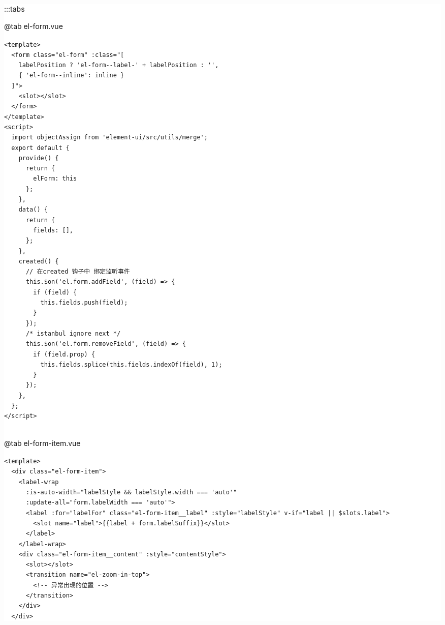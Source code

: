 :::tabs

@tab el-form.vue

```vue
<template>
  <form class="el-form" :class="[
    labelPosition ? 'el-form--label-' + labelPosition : '',
    { 'el-form--inline': inline }
  ]">
    <slot></slot>
  </form>
</template>
<script>
  import objectAssign from 'element-ui/src/utils/merge';
  export default {
    provide() {
      return {
        elForm: this
      };
    },
    data() {
      return {
        fields: [],
      };
    },
    created() {
      // 在created 钩子中 绑定监听事件
      this.$on('el.form.addField', (field) => {
        if (field) {
          this.fields.push(field);
        }
      });
      /* istanbul ignore next */
      this.$on('el.form.removeField', (field) => {
        if (field.prop) {
          this.fields.splice(this.fields.indexOf(field), 1);
        }
      });
    },
  };
</script>


```

@tab el-form-item.vue
```vue
<template>
  <div class="el-form-item">
    <label-wrap
      :is-auto-width="labelStyle && labelStyle.width === 'auto'"
      :update-all="form.labelWidth === 'auto'">
      <label :for="labelFor" class="el-form-item__label" :style="labelStyle" v-if="label || $slots.label">
        <slot name="label">{{label + form.labelSuffix}}</slot>
      </label>
    </label-wrap>
    <div class="el-form-item__content" :style="contentStyle">
      <slot></slot>
      <transition name="el-zoom-in-top">
        <!-- 异常出现的位置 -->
      </transition>
    </div>
  </div>
```